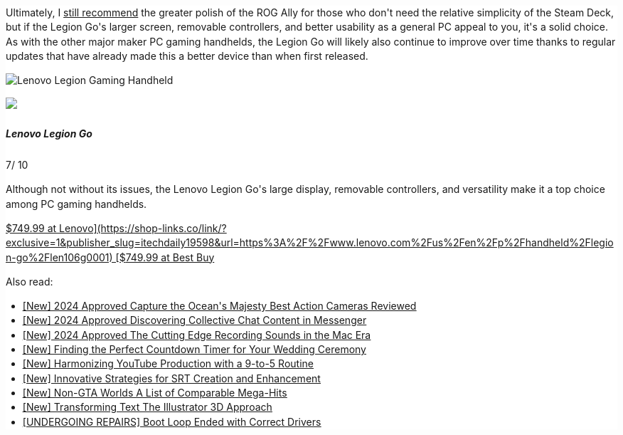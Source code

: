  Ultimately, I [still recommend](https://facebook-clips.techidaily.com/updated-the-art-of-revisiting-historical-facebook-posts-mobilelaptop-for-2024/) the greater polish of the ROG Ally for those who don't need the relative simplicity of the Steam Deck, but if the Legion Go's larger screen, removable controllers, and better usability as a general PC appeal to you, it's a solid choice. As with the other major maker PC gaming handhelds, the Legion Go will likely also continue to improve over time thanks to regular updates that have already made this a better device than when first released.

![Lenovo Legion Gaming Handheld](https://static1.howtogeekimages.com/wordpress/wp-content/uploads/2024/01/lenovo-legion-gaming-handheld.jpg) 


<a href="https://store.massmailsoftware.com/order/checkout.php?PRODS=1047974&QTY=1&AFFILIATE=108875&CART=1"><img src="https://secure.avangate.com/images/merchant/dc87c13749315c7217cdc4ac692e704c/banera_for_partners-04_%281%29.jpg" border="0"></a>

#####  Lenovo Legion Go

7/ 10 

Although not without its issues, the Lenovo Legion Go's large display, removable controllers, and versatility make it a top choice among PC gaming handhelds.

[$749.99 at Lenovo](https://shop-links.co/link/?exclusive=1&publisher_slug=itechdaily19598&url=https%3A%2F%2Fwww.lenovo.com%2Fus%2Fen%2Fp%2Fhandheld%2Flegion-go%2Flen106g0001) [$749.99 at Best Buy](https://shop-links.co/link/?exclusive=1&publisher_slug=itechdaily19598&url=https%3A%2F%2Fwww.bestbuy.com%2Fsite%2Flenovo-legion-go-8-8-144hz-wqxga-gaming-handheld-amd-ryzen-z1-extreme-16gb-with-1-tb-ssd-shadow-black%2F6559604.p%3FskuId%3D6559604%26ref%3D212%26loc%3D1%26gad_source%3D1%26gclid%3DCj0KCQiAo7KqBhDhARIsAKhZ4uj4pWFwhS0G1RgFpFTHwV--Bh2rxrG-Z5jd5uEdFes7XZSjUf0fIcEaAnYxEALw_wcB%26gclsrc%3Daw.ds)

<ins class="adsbygoogle"
     style="display:block"
     data-ad-format="autorelaxed"
     data-ad-client="ca-pub-7571918770474297"
     data-ad-slot="1223367746"></ins>



<ins class="adsbygoogle"
     style="display:block"
     data-ad-client="ca-pub-7571918770474297"
     data-ad-slot="8358498916"
     data-ad-format="auto"
     data-full-width-responsive="true"></ins>

<span class="atpl-alsoreadstyle">Also read:</span>
<div><ul>
<li><a href="https://article-files.techidaily.com/new-2024-approved-capture-the-oceans-majesty-best-action-cameras-reviewed/"><u>[New] 2024 Approved  Capture the Ocean's Majesty  Best Action Cameras Reviewed</u></a></li>
<li><a href="https://facebook-videos.techidaily.com/new-2024-approved-discovering-collective-chat-content-in-messenger/"><u>[New] 2024 Approved  Discovering Collective Chat Content in Messenger</u></a></li>
<li><a href="https://video-capture.techidaily.com/new-2024-approved-the-cutting-edge-recording-sounds-in-the-mac-era/"><u>[New] 2024 Approved  The Cutting Edge  Recording Sounds in the Mac Era</u></a></li>
<li><a href="https://some-techniques.techidaily.com/new-finding-the-perfect-countdown-timer-for-your-wedding-ceremony/"><u>[New] Finding the Perfect Countdown Timer for Your Wedding Ceremony</u></a></li>
<li><a href="https://youtube-stream.techidaily.com/new-harmonizing-youtube-production-with-a-9-to-5-routine/"><u>[New] Harmonizing YouTube Production with a 9-to-5 Routine</u></a></li>
<li><a href="https://some-techniques.techidaily.com/new-innovative-strategies-for-srt-creation-and-enhancement/"><u>[New] Innovative Strategies for SRT Creation and Enhancement</u></a></li>
<li><a href="https://on-screen-recording.techidaily.com/new-non-gta-worlds-a-list-of-comparable-mega-hits/"><u>[New] Non-GTA Worlds  A List of Comparable Mega-Hits</u></a></li>
<li><a href="https://fox-access.techidaily.com/new-transforming-text-the-illustrator-3d-approach/"><u>[New] Transforming Text  The Illustrator 3D Approach</u></a></li>
<li><a href="https://driver-error.techidaily.com/undergoing-repairs-boot-loop-ended-with-correct-drivers/"><u>[UNDERGOING REPAIRS] Boot Loop Ended with Correct Drivers</u></a></li>